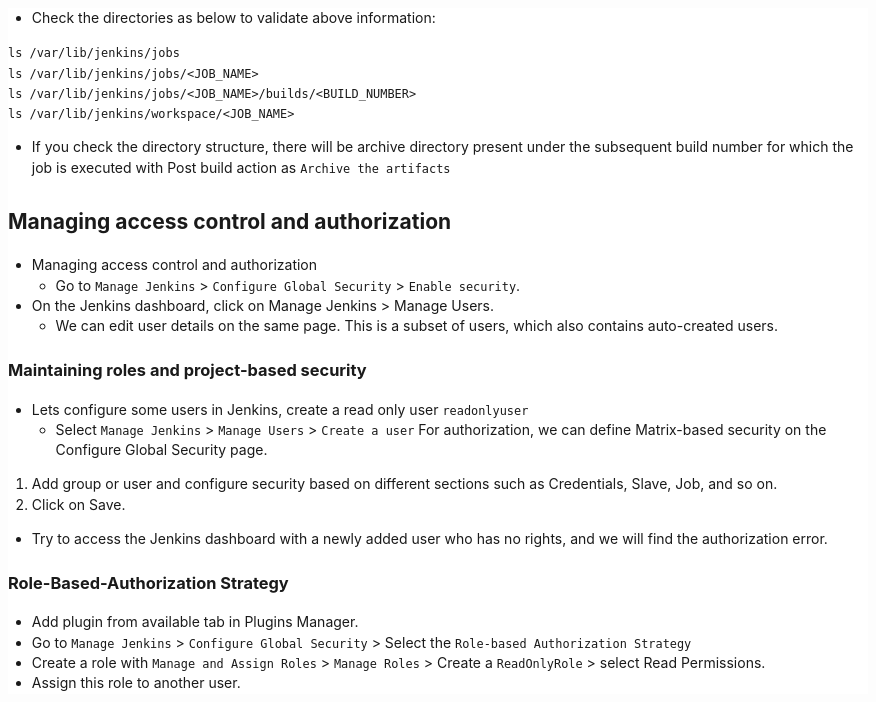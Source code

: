 - Check the directories as below to validate above information:
```
ls /var/lib/jenkins/jobs
ls /var/lib/jenkins/jobs/<JOB_NAME>
ls /var/lib/jenkins/jobs/<JOB_NAME>/builds/<BUILD_NUMBER>
ls /var/lib/jenkins/workspace/<JOB_NAME>
```
- If you check the directory structure, there will be archive directory present under the subsequent build number for which the job is executed with Post build action as `Archive the artifacts`
## Managing access control and authorization
- Managing access control and authorization
  - Go to `Manage Jenkins` > `Configure Global Security` > `Enable security`.
- On the Jenkins dashboard, click on Manage Jenkins > Manage Users.
  - We can edit user details on the same page. This is a subset of users, which also contains auto-created users.
### Maintaining roles and project-based security
- Lets configure some users in Jenkins, create a read only user `readonlyuser`
  - Select `Manage Jenkins` > `Manage Users` > `Create a user`
For authorization, we can define Matrix-based security on the Configure Global Security page.
1. Add group or user and configure security based on different sections such as Credentials, Slave, Job, and so on.
2. Click on Save.

- Try to access the Jenkins dashboard with a newly added user who has no rights, and we will find the authorization error.
### Role-Based-Authorization Strategy
- Add plugin from available tab in Plugins Manager.
- Go to `Manage Jenkins` > `Configure Global Security` > Select the `Role-based Authorization Strategy `
- Create a role with `Manage and Assign Roles` > `Manage Roles` > Create a `ReadOnlyRole` > select Read Permissions.
- Assign this role to another user.